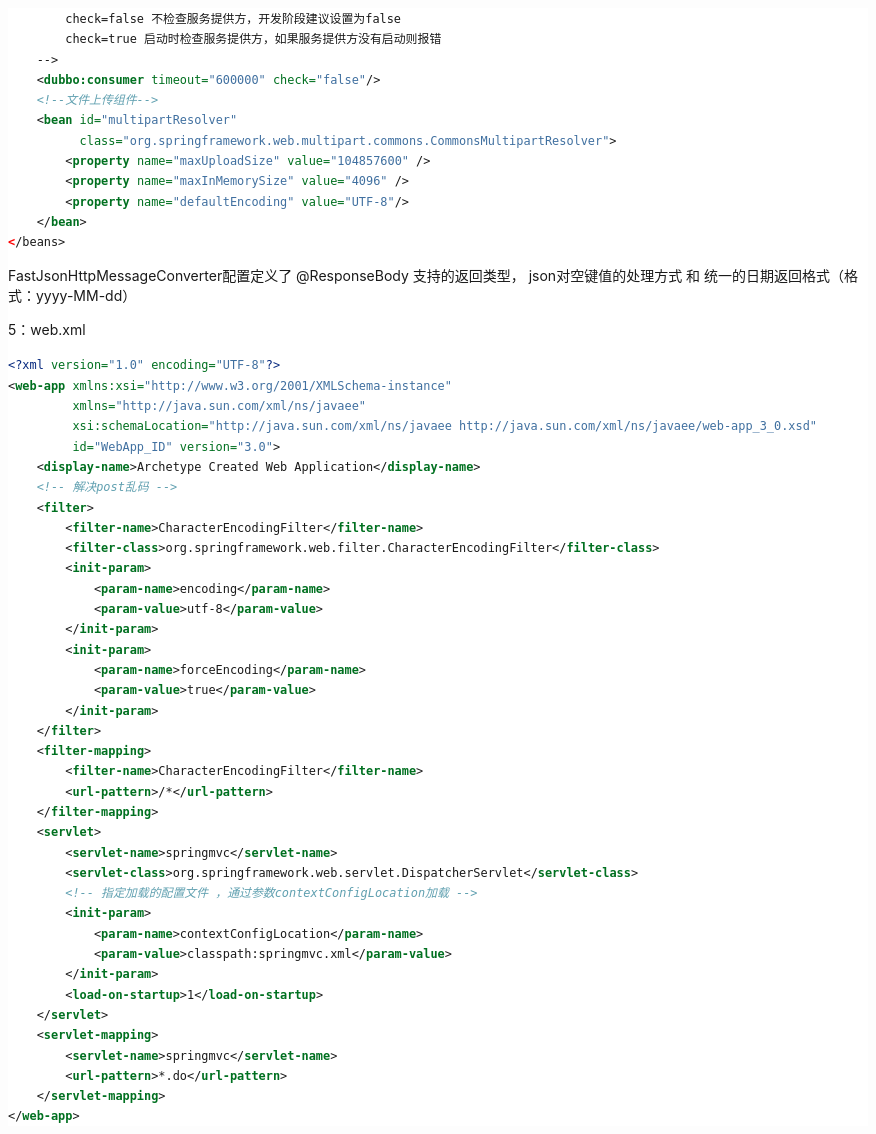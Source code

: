 ```xml
        check=false 不检查服务提供方，开发阶段建议设置为false
        check=true 启动时检查服务提供方，如果服务提供方没有启动则报错
    -->
    <dubbo:consumer timeout="600000" check="false"/>
    <!--文件上传组件-->
    <bean id="multipartResolver"
          class="org.springframework.web.multipart.commons.CommonsMultipartResolver">
        <property name="maxUploadSize" value="104857600" />
        <property name="maxInMemorySize" value="4096" />
        <property name="defaultEncoding" value="UTF-8"/>
    </bean>
</beans>
```

FastJsonHttpMessageConverter配置定义了 @ResponseBody 支持的返回类型， json对空键值的处理方式 和 统一的日期返回格式（格式：yyyy-MM-dd）

5：web.xml

```xml
<?xml version="1.0" encoding="UTF-8"?>
<web-app xmlns:xsi="http://www.w3.org/2001/XMLSchema-instance"
         xmlns="http://java.sun.com/xml/ns/javaee"
         xsi:schemaLocation="http://java.sun.com/xml/ns/javaee http://java.sun.com/xml/ns/javaee/web-app_3_0.xsd"
         id="WebApp_ID" version="3.0">
    <display-name>Archetype Created Web Application</display-name>
    <!-- 解决post乱码 -->
    <filter>
        <filter-name>CharacterEncodingFilter</filter-name>
        <filter-class>org.springframework.web.filter.CharacterEncodingFilter</filter-class>
        <init-param>
            <param-name>encoding</param-name>
            <param-value>utf-8</param-value>
        </init-param>
        <init-param>
            <param-name>forceEncoding</param-name>
            <param-value>true</param-value>
        </init-param>
    </filter>
    <filter-mapping>
        <filter-name>CharacterEncodingFilter</filter-name>
        <url-pattern>/*</url-pattern>
    </filter-mapping>
    <servlet>
        <servlet-name>springmvc</servlet-name>
        <servlet-class>org.springframework.web.servlet.DispatcherServlet</servlet-class>
        <!-- 指定加载的配置文件 ，通过参数contextConfigLocation加载 -->
        <init-param>
            <param-name>contextConfigLocation</param-name>
            <param-value>classpath:springmvc.xml</param-value>
        </init-param>
        <load-on-startup>1</load-on-startup>
    </servlet>
    <servlet-mapping>
        <servlet-name>springmvc</servlet-name>
        <url-pattern>*.do</url-pattern>
    </servlet-mapping>
</web-app>
```
